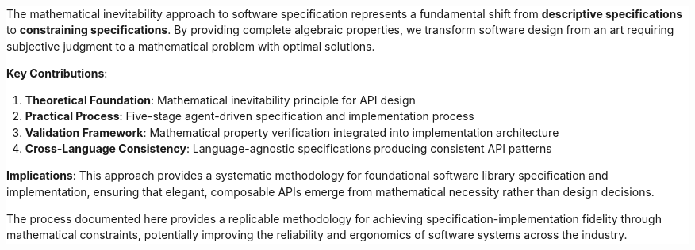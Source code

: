 The mathematical inevitability approach to software specification represents a fundamental shift from **descriptive specifications** to **constraining specifications**. By providing complete algebraic properties, we transform software design from an art requiring subjective judgment to a mathematical problem with optimal solutions.

**Key Contributions**:
1. **Theoretical Foundation**: Mathematical inevitability principle for API design
2. **Practical Process**: Five-stage agent-driven specification and implementation process
3. **Validation Framework**: Mathematical property verification integrated into implementation architecture
4. **Cross-Language Consistency**: Language-agnostic specifications producing consistent API patterns

**Implications**: This approach provides a systematic methodology for foundational software library specification and implementation, ensuring that elegant, composable APIs emerge from mathematical necessity rather than design decisions.

The process documented here provides a replicable methodology for achieving specification-implementation fidelity through mathematical constraints, potentially improving the reliability and ergonomics of software systems across the industry.